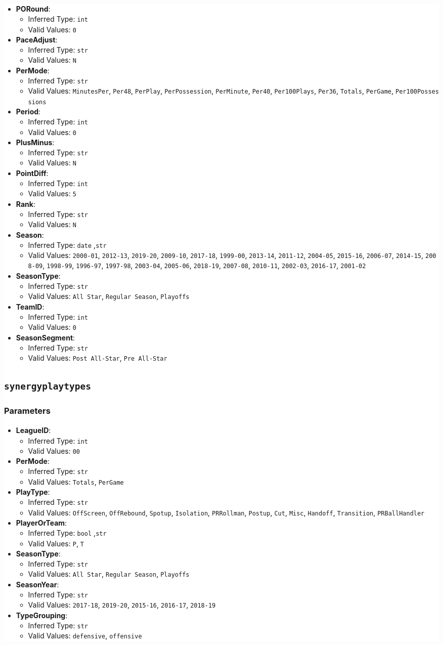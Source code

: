* __PORound__:
  * Inferred Type: `int` 
  * Valid Values: `0`
* __PaceAdjust__:
  * Inferred Type: `str` 
  * Valid Values: `N`
* __PerMode__:
  * Inferred Type: `str` 
  * Valid Values: `MinutesPer`, `Per48`, `PerPlay`, `PerPossession`, `PerMinute`, `Per40`, `Per100Plays`, `Per36`, `Totals`, `PerGame`, `Per100Possessions`
* __Period__:
  * Inferred Type: `int` 
  * Valid Values: `0`
* __PlusMinus__:
  * Inferred Type: `str` 
  * Valid Values: `N`
* __PointDiff__:
  * Inferred Type: `int` 
  * Valid Values: `5`
* __Rank__:
  * Inferred Type: `str` 
  * Valid Values: `N`
* __Season__:
  * Inferred Type: `date` ,`str` 
  * Valid Values: `2000-01`, `2012-13`, `2019-20`, `2009-10`, `2017-18`, `1999-00`, `2013-14`, `2011-12`, `2004-05`, `2015-16`, `2006-07`, `2014-15`, `2008-09`, `1998-99`, `1996-97`, `1997-98`, `2003-04`, `2005-06`, `2018-19`, `2007-08`, `2010-11`, `2002-03`, `2016-17`, `2001-02`
* __SeasonType__:
  * Inferred Type: `str` 
  * Valid Values: `All Star`, `Regular Season`, `Playoffs`
* __TeamID__:
  * Inferred Type: `int` 
  * Valid Values: `0`
* __SeasonSegment__:
  * Inferred Type: `str` 
  * Valid Values: `Post All-Star`, `Pre All-Star`

## `synergyplaytypes`

### Parameters 

* __LeagueID__:
  * Inferred Type: `int` 
  * Valid Values: `00`
* __PerMode__:
  * Inferred Type: `str` 
  * Valid Values: `Totals`, `PerGame`
* __PlayType__:
  * Inferred Type: `str` 
  * Valid Values: `OffScreen`, `OffRebound`, `Spotup`, `Isolation`, `PRRollman`, `Postup`, `Cut`, `Misc`, `Handoff`, `Transition`, `PRBallHandler`
* __PlayerOrTeam__:
  * Inferred Type: `bool` ,`str` 
  * Valid Values: `P`, `T`
* __SeasonType__:
  * Inferred Type: `str` 
  * Valid Values: `All Star`, `Regular Season`, `Playoffs`
* __SeasonYear__:
  * Inferred Type: `str` 
  * Valid Values: `2017-18`, `2019-20`, `2015-16`, `2016-17`, `2018-19`
* __TypeGrouping__:
  * Inferred Type: `str` 
  * Valid Values: `defensive`, `offensive`
